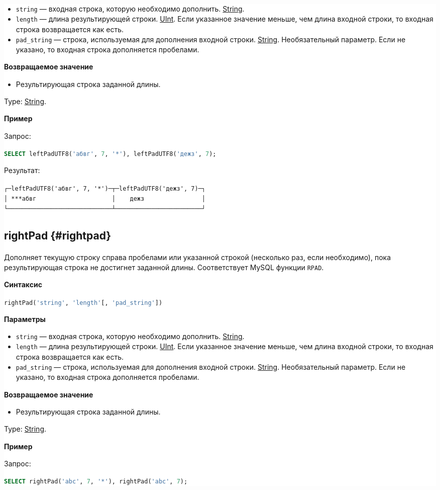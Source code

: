 -   `string` — входная строка, которую необходимо дополнить. [String](../data-types/string.md).
-   `length` — длина результирующей строки. [UInt](../data-types/int-uint.md). Если указанное значение меньше, чем длина входной строки, то входная строка возвращается как есть.
-   `pad_string` — строка, используемая для дополнения входной строки. [String](../data-types/string.md). Необязательный параметр. Если не указано, то входная строка дополняется пробелами.

**Возвращаемое значение**

-   Результирующая строка заданной длины.

Type: [String](../data-types/string.md).

**Пример**

Запрос:

``` sql
SELECT leftPadUTF8('абвг', 7, '*'), leftPadUTF8('дежз', 7);
```

Результат:

``` text
┌─leftPadUTF8('абвг', 7, '*')─┬─leftPadUTF8('дежз', 7)─┐
│ ***абвг                     │    дежз                │
└─────────────────────────────┴────────────────────────┘
```

## rightPad {#rightpad}

Дополняет текущую строку справа пробелами или указанной строкой (несколько раз, если необходимо), пока результирующая строка не достигнет заданной длины. Соответствует MySQL функции `RPAD`.

**Синтаксис**

``` sql
rightPad('string', 'length'[, 'pad_string'])
```

**Параметры**

-   `string` — входная строка, которую необходимо дополнить. [String](../data-types/string.md).
-   `length` — длина результирующей строки. [UInt](../data-types/int-uint.md). Если указанное значение меньше, чем длина входной строки, то входная строка возвращается как есть.
-   `pad_string` — строка, используемая для дополнения входной строки. [String](../data-types/string.md). Необязательный параметр. Если не указано, то входная строка дополняется пробелами.

**Возвращаемое значение**

-   Результирующая строка заданной длины.

Type: [String](../data-types/string.md).

**Пример**

Запрос:

``` sql
SELECT rightPad('abc', 7, '*'), rightPad('abc', 7);
```
